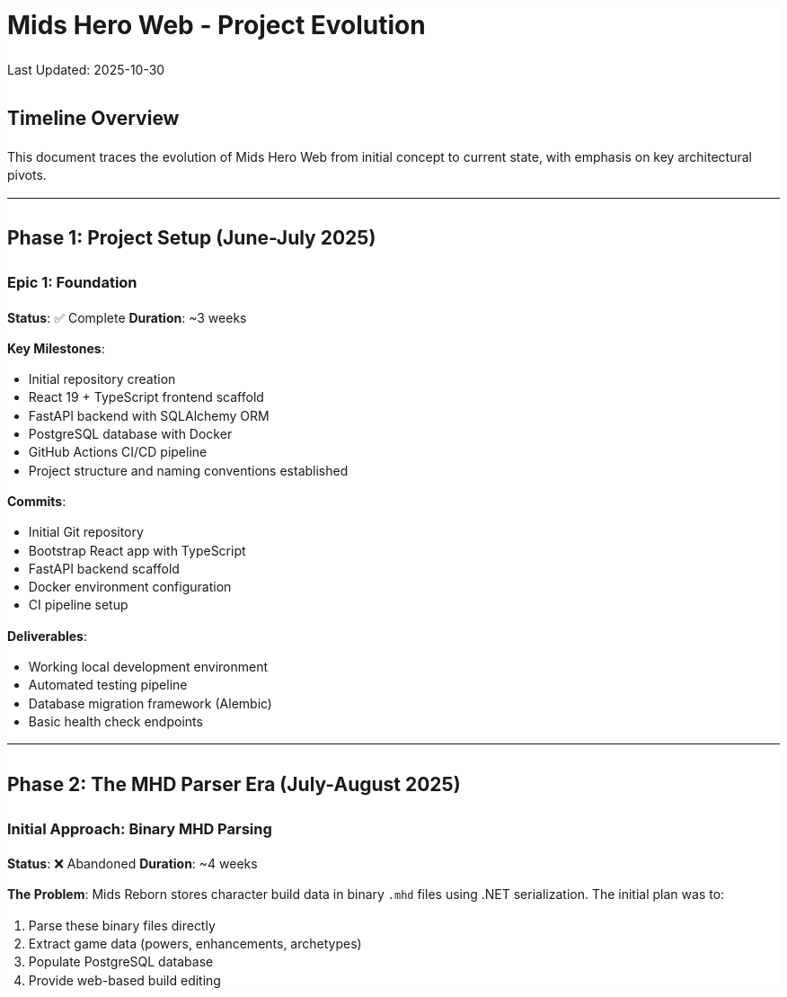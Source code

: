 # Mids Hero Web - Project Evolution
Last Updated: 2025-10-30

## Timeline Overview

This document traces the evolution of Mids Hero Web from initial concept to current state, with emphasis on key architectural pivots.

---

## Phase 1: Project Setup (June-July 2025)

### Epic 1: Foundation
**Status**: ✅ Complete
**Duration**: ~3 weeks

**Key Milestones**:
- Initial repository creation
- React 19 + TypeScript frontend scaffold
- FastAPI backend with SQLAlchemy ORM
- PostgreSQL database with Docker
- GitHub Actions CI/CD pipeline
- Project structure and naming conventions established

**Commits**:
- Initial Git repository
- Bootstrap React app with TypeScript
- FastAPI backend scaffold
- Docker environment configuration
- CI pipeline setup

**Deliverables**:
- Working local development environment
- Automated testing pipeline
- Database migration framework (Alembic)
- Basic health check endpoints

---

## Phase 2: The MHD Parser Era (July-August 2025)

### Initial Approach: Binary MHD Parsing
**Status**: ❌ Abandoned
**Duration**: ~4 weeks

**The Problem**:
Mids Reborn stores character build data in binary `.mhd` files using .NET serialization. The initial plan was to:
1. Parse these binary files directly
2. Extract game data (powers, enhancements, archetypes)
3. Populate PostgreSQL database
4. Provide web-based build editing
